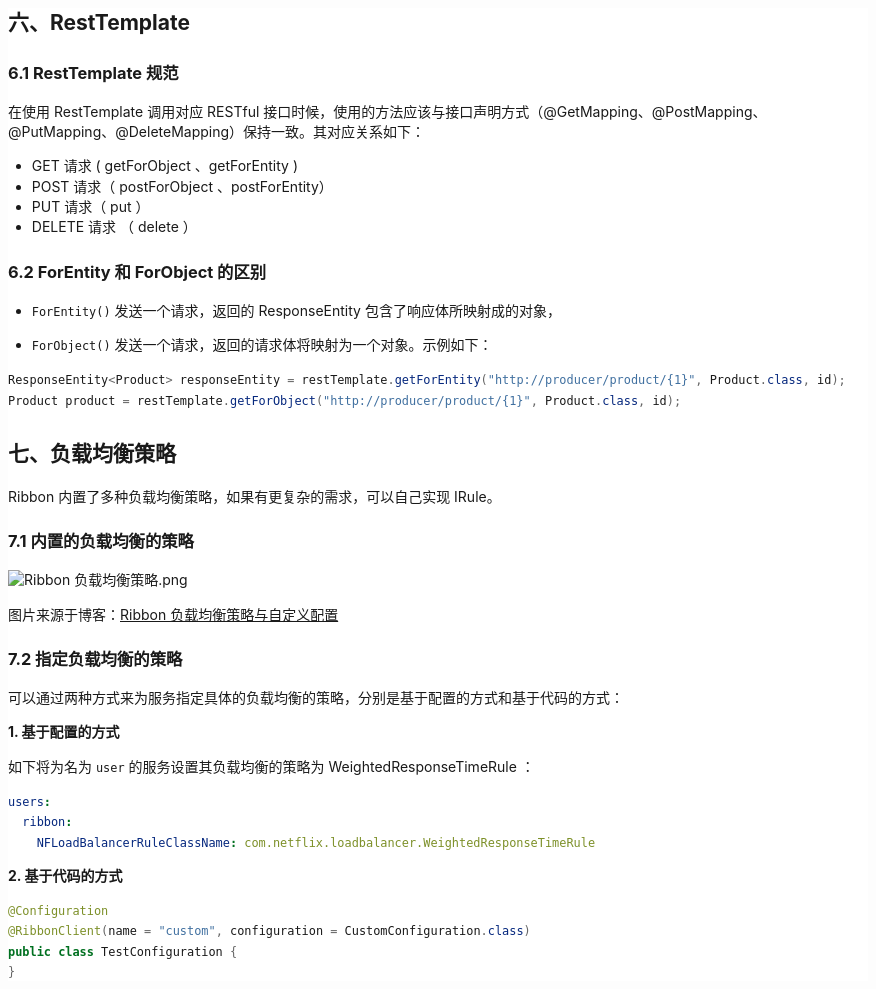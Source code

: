## 六、RestTemplate

### 6.1  RestTemplate 规范

在使用 RestTemplate 调用对应 RESTful 接口时候，使用的方法应该与接口声明方式（@GetMapping、@PostMapping、@PutMapping、@DeleteMapping）保持一致。其对应关系如下：

- GET 请求 ( getForObject 、getForEntity )
- POST 请求（ postForObject 、postForEntity）
- PUT 请求（ put ）
- DELETE 请求 （ delete ）

### 6.2  ForEntity 和 ForObject 的区别

- `ForEntity()` 发送一个请求，返回的 ResponseEntity 包含了响应体所映射成的对象，

- `ForObject()` 发送一个请求，返回的请求体将映射为一个对象。示例如下：

```java
ResponseEntity<Product> responseEntity = restTemplate.getForEntity("http://producer/product/{1}", Product.class, id);
Product product = restTemplate.getForObject("http://producer/product/{1}", Product.class, id);
```



## 七、负载均衡策略

Ribbon 内置了多种负载均衡策略，如果有更复杂的需求，可以自己实现 IRule。

### 7.1 内置的负载均衡的策略

![Ribbon 负载均衡策略.png](http://upload-images.jianshu.io/upload_images/6944619-0355d316f5df9b3f.png?imageMogr2/auto-orient/strip%7CimageView2/2/w/1240)

图片来源于博客：[Ribbon 负载均衡策略与自定义配置](https://blog.csdn.net/jrn1012/article/details/77837680)



### 7.2 指定负载均衡的策略

可以通过两种方式来为服务指定具体的负载均衡的策略，分别是基于配置的方式和基于代码的方式：

**1. 基于配置的方式**

如下将为名为 `user` 的服务设置其负载均衡的策略为 WeightedResponseTimeRule ：

```yaml
users:
  ribbon:
    NFLoadBalancerRuleClassName: com.netflix.loadbalancer.WeightedResponseTimeRule
```

**2. 基于代码的方式**

```java
@Configuration
@RibbonClient(name = "custom", configuration = CustomConfiguration.class)
public class TestConfiguration {
}
```
